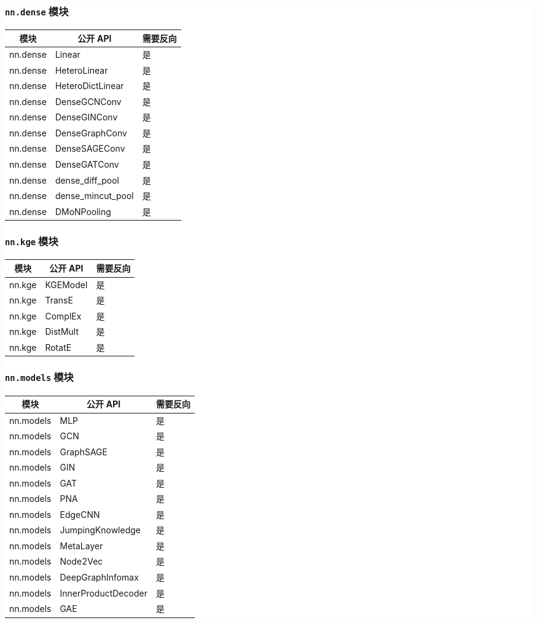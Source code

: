 
### `nn.dense` 模块

| 模块       | 公开 API                  | 需要反向 |
|------------|---------------------------|----------|
| nn.dense   | Linear                    | 是       |
| nn.dense   | HeteroLinear              | 是       |
| nn.dense   | HeteroDictLinear          | 是       |
| nn.dense   | DenseGCNConv              | 是       |
| nn.dense   | DenseGINConv              | 是       |
| nn.dense   | DenseGraphConv            | 是       |
| nn.dense   | DenseSAGEConv             | 是       |
| nn.dense   | DenseGATConv              | 是       |
| nn.dense   | dense_diff_pool           | 是       |
| nn.dense   | dense_mincut_pool         | 是       |
| nn.dense   | DMoNPooling               | 是       |

### `nn.kge` 模块

| 模块       | 公开 API                  | 需要反向 |
|------------|---------------------------|----------|
| nn.kge     | KGEModel                  | 是       |
| nn.kge     | TransE                    | 是       |
| nn.kge     | ComplEx                   | 是       |
| nn.kge     | DistMult                  | 是       |
| nn.kge     | RotatE                    | 是       |

### `nn.models` 模块

| 模块         | 公开 API                  | 需要反向 |
|--------------|---------------------------|----------|
| nn.models    | MLP                       | 是       |
| nn.models    | GCN                       | 是       |
| nn.models    | GraphSAGE                 | 是       |
| nn.models    | GIN                       | 是       |
| nn.models    | GAT                       | 是       |
| nn.models    | PNA                       | 是       |
| nn.models    | EdgeCNN                   | 是       |
| nn.models    | JumpingKnowledge          | 是       |
| nn.models    | MetaLayer                 | 是       |
| nn.models    | Node2Vec                  | 是       |
| nn.models    | DeepGraphInfomax          | 是       |
| nn.models    | InnerProductDecoder       | 是       |
| nn.models    | GAE                       | 是       |